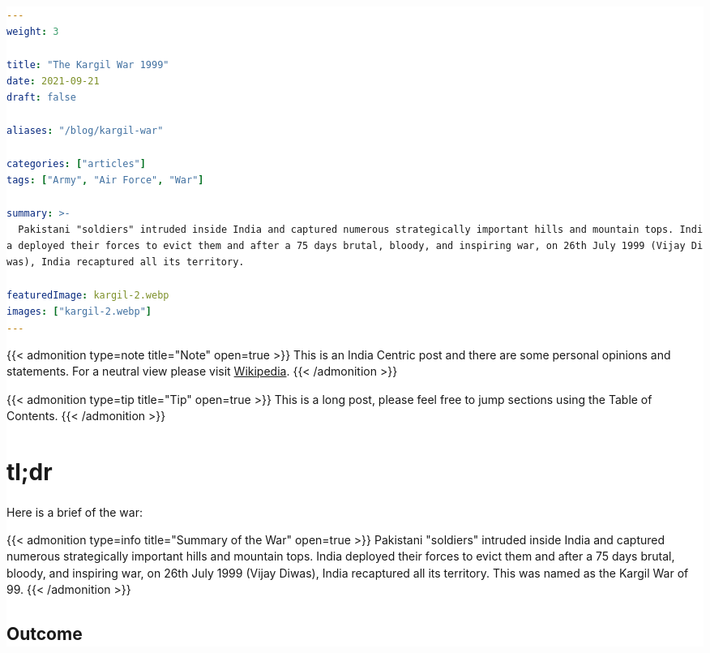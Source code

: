 ```yaml
---
weight: 3

title: "The Kargil War 1999"
date: 2021-09-21
draft: false

aliases: "/blog/kargil-war"

categories: ["articles"]
tags: ["Army", "Air Force", "War"]

summary: >-
  Pakistani "soldiers" intruded inside India and captured numerous strategically important hills and mountain tops. India deployed their forces to evict them and after a 75 days brutal, bloody, and inspiring war, on 26th July 1999 (Vijay Diwas), India recaptured all its territory.

featuredImage: kargil-2.webp
images: ["kargil-2.webp"]
---
```


{{< admonition type=note title="Note" open=true >}}
This is an India Centric post and there are some personal opinions and statements. For a neutral view please visit [Wikipedia](https://en.m.wikipedia.org/wiki/Kargil_War).
{{< /admonition >}}

{{< admonition type=tip title="Tip" open=true >}}
This is a long post, please feel free to jump sections using the Table of Contents.
{{< /admonition >}}

# tl;dr

Here is a brief of the war:

{{< admonition type=info title="Summary of the War" open=true >}}
Pakistani "soldiers" intruded inside India and captured numerous strategically important hills and mountain tops. India deployed their forces to evict them and after a 75 days brutal, bloody, and inspiring war, on 26th July 1999 (Vijay Diwas), India recaptured all its territory. This was named as the Kargil War of 99.
{{< /admonition >}}

## Outcome
<html>
<head>
  <style>
    table{
        border-collapse: collapse;
        border-spacing: 0;
        border:2px solid #51555d;
    }
